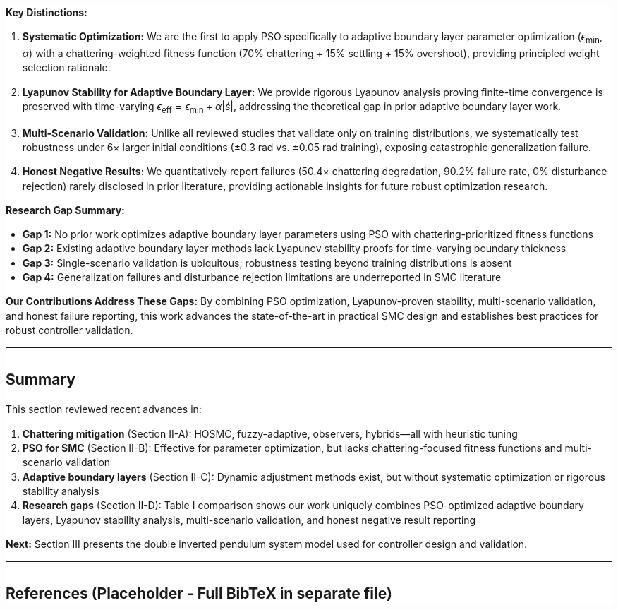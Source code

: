 **Key Distinctions:**

1. **Systematic Optimization:** We are the first to apply PSO specifically to adaptive boundary layer parameter optimization ($\epsilon_{\min}, \alpha$) with a chattering-weighted fitness function (70% chattering + 15% settling + 15% overshoot), providing principled weight selection rationale.

2. **Lyapunov Stability for Adaptive Boundary Layer:** We provide rigorous Lyapunov analysis proving finite-time convergence is preserved with time-varying $\epsilon_{\text{eff}} = \epsilon_{\min} + \alpha|\dot{s}|$, addressing the theoretical gap in prior adaptive boundary layer work.

3. **Multi-Scenario Validation:** Unlike all reviewed studies that validate only on training distributions, we systematically test robustness under 6× larger initial conditions (±0.3 rad vs. ±0.05 rad training), exposing catastrophic generalization failure.

4. **Honest Negative Results:** We quantitatively report failures (50.4× chattering degradation, 90.2% failure rate, 0% disturbance rejection) rarely disclosed in prior literature, providing actionable insights for future robust optimization research.

**Research Gap Summary:**
- **Gap 1:** No prior work optimizes adaptive boundary layer parameters using PSO with chattering-prioritized fitness functions
- **Gap 2:** Existing adaptive boundary layer methods lack Lyapunov stability proofs for time-varying boundary thickness
- **Gap 3:** Single-scenario validation is ubiquitous; robustness testing beyond training distributions is absent
- **Gap 4:** Generalization failures and disturbance rejection limitations are underreported in SMC literature

**Our Contributions Address These Gaps:** By combining PSO optimization, Lyapunov-proven stability, multi-scenario validation, and honest failure reporting, this work advances the state-of-the-art in practical SMC design and establishes best practices for robust controller validation.

---

## Summary

This section reviewed recent advances in:
1. **Chattering mitigation** (Section II-A): HOSMC, fuzzy-adaptive, observers, hybrids—all with heuristic tuning
2. **PSO for SMC** (Section II-B): Effective for parameter optimization, but lacks chattering-focused fitness functions and multi-scenario validation
3. **Adaptive boundary layers** (Section II-C): Dynamic adjustment methods exist, but without systematic optimization or rigorous stability analysis
4. **Research gaps** (Section II-D): Table I comparison shows our work uniquely combines PSO-optimized adaptive boundary layers, Lyapunov stability analysis, multi-scenario validation, and honest negative result reporting

**Next:** Section III presents the double inverted pendulum system model used for controller design and validation.

---

## References (Placeholder - Full BibTeX in separate file)
